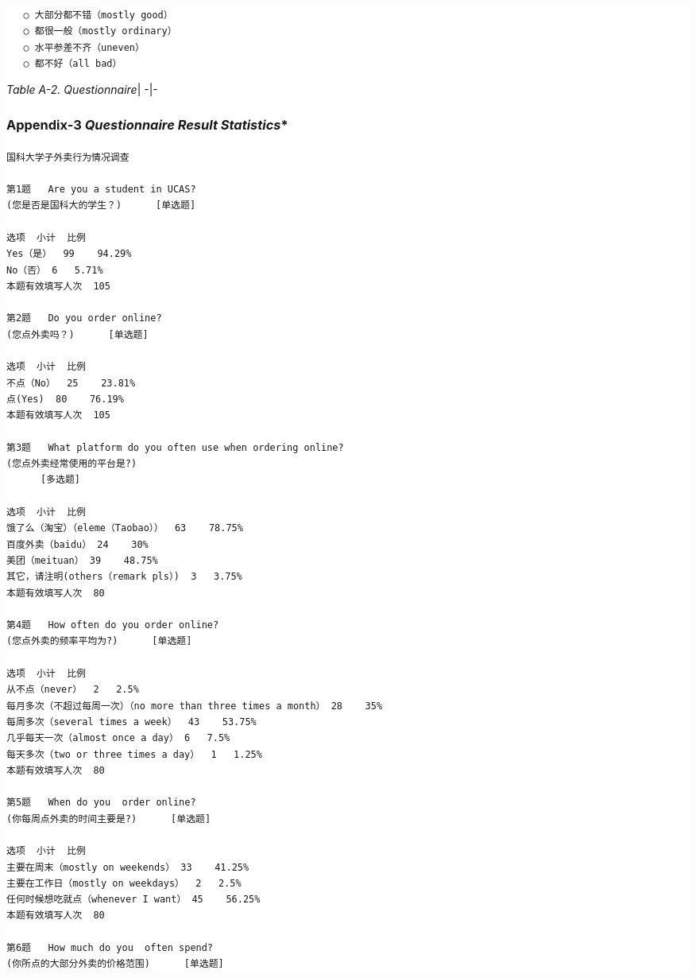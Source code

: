 ```
   ○ 大部分都不错（mostly good）
   ○ 都很一般（mostly ordinary）
   ○ 水平参差不齐（uneven）
   ○ 都不好（all bad）

```

_Table A-2. Questionnaire_|
-|-

### Appendix-3    *Questionnaire Result Statistics**

```
国科大学子外卖行为情况调查

第1题   Are you a student in UCAS?
(您是否是国科大的学生？)      [单选题]

选项  小计  比例
Yes（是）  99    94.29%
No（否） 6   5.71%
本题有效填写人次  105 

第2题   Do you order online?
(您点外卖吗？)      [单选题]

选项  小计  比例
不点（No）  25    23.81%
点(Yes)  80    76.19%
本题有效填写人次  105 

第3题   What platform do you often use when ordering online?
(您点外卖经常使用的平台是?)
      [多选题]

选项  小计  比例
饿了么（淘宝）（eleme（Taobao））  63    78.75%
百度外卖（baidu） 24    30%
美团（meituan） 39    48.75%
其它，请注明(others（remark pls）)  3   3.75%
本题有效填写人次  80  

第4题   How often do you order online?
(您点外卖的频率平均为?)      [单选题]

选项  小计  比例
从不点（never）  2   2.5%
每月多次（不超过每周一次）（no more than three times a month） 28    35%
每周多次（several times a week）  43    53.75%
几乎每天一次（almost once a day） 6   7.5%
每天多次（two or three times a day）  1   1.25%
本题有效填写人次  80  

第5题   When do you  order online?
(你每周点外卖的时间主要是?)      [单选题]

选项  小计  比例
主要在周末（mostly on weekends） 33    41.25%
主要在工作日（mostly on weekdays）  2   2.5%
任何时候想吃就点（whenever I want） 45    56.25%
本题有效填写人次  80  

第6题   How much do you  often spend?
(你所点的大部分外卖的价格范围)      [单选题]
```